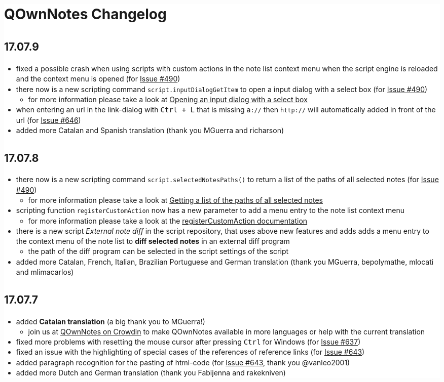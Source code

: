 # QOwnNotes Changelog

## 17.07.9
- fixed a possible crash when using scripts with custom actions in the note
  list context menu when the script engine is reloaded and the context menu
  is opened (for [Issue #490](https://github.com/pbek/QOwnNotes/issues/490))
- there now is a new scripting command `script.inputDialogGetItem` to open a
  input dialog with a select box (for [Issue #490](https://github.com/pbek/QOwnNotes/issues/490))
    - for more information please take a look at
      [Opening an input dialog with a select box](http://docs.qownnotes.org/en/develop/scripting/README.html#opening-an-input-dialog-with-a-select-box)
- when entering an url in the link-dialog with <kbd>Ctrl + L</kbd> that is 
  missing a`://` then `http://` will automatically added in front of the url
  (for [Issue #646](https://github.com/pbek/QOwnNotes/issues/646))
- added more Catalan and Spanish translation (thank you MGuerra and richarson)

## 17.07.8
- there now is a new scripting command `script.selectedNotesPaths()` to return a
  list of the paths of all selected notes 
  (for [Issue #490](https://github.com/pbek/QOwnNotes/issues/490))
    - for more information please take a look at
      [Getting a list of the paths of all selected notes](http://docs.qownnotes.org/en/develop/scripting/README.html#getting-a-list-of-the-paths-of-all-selected-notes)
- scripting function `registerCustomAction` now has a new parameter to add 
  a menu entry to the note list context menu
    - for more information please take a look at the 
      [registerCustomAction documentation](http://docs.qownnotes.org/en/develop/scripting/README.html#registering-a-custom-action)
- there is a new script *External note diff* in the script repository, that 
  uses above new features and adds adds a menu entry to the context menu of the
  note list to **diff selected notes** in an external diff program 
    - the path of the diff program can be selected in the script settings of 
      the script
- added more Catalan, French, Italian, Brazilian Portuguese and German
  translation (thank you MGuerra, bepolymathe, mlocati and mlimacarlos)

## 17.07.7
- added **Catalan translation** (a big thank you to MGuerra!)
    - join us at [QOwnNotes on Crowdin](https://crowdin.com/project/qownnotes/)
      to make QOwnNotes available in more languages or help with the current 
      translation
- fixed more problems with resetting the mouse cursor after pressing <kbd>Ctrl</kbd> 
  for Windows (for [Issue #637](https://github.com/pbek/QOwnNotes/issues/637))
- fixed an issue with the highlighting of special cases of the references of 
  reference links (for [Issue #643](https://github.com/pbek/QOwnNotes/issues/643))
- added paragraph recognition for the pasting of html-code
  (for [Issue #643](https://github.com/pbek/QOwnNotes/issues/643), thank you @vanleo2001)
- added more Dutch and German translation (thank you Fabijenna and rakekniven)
